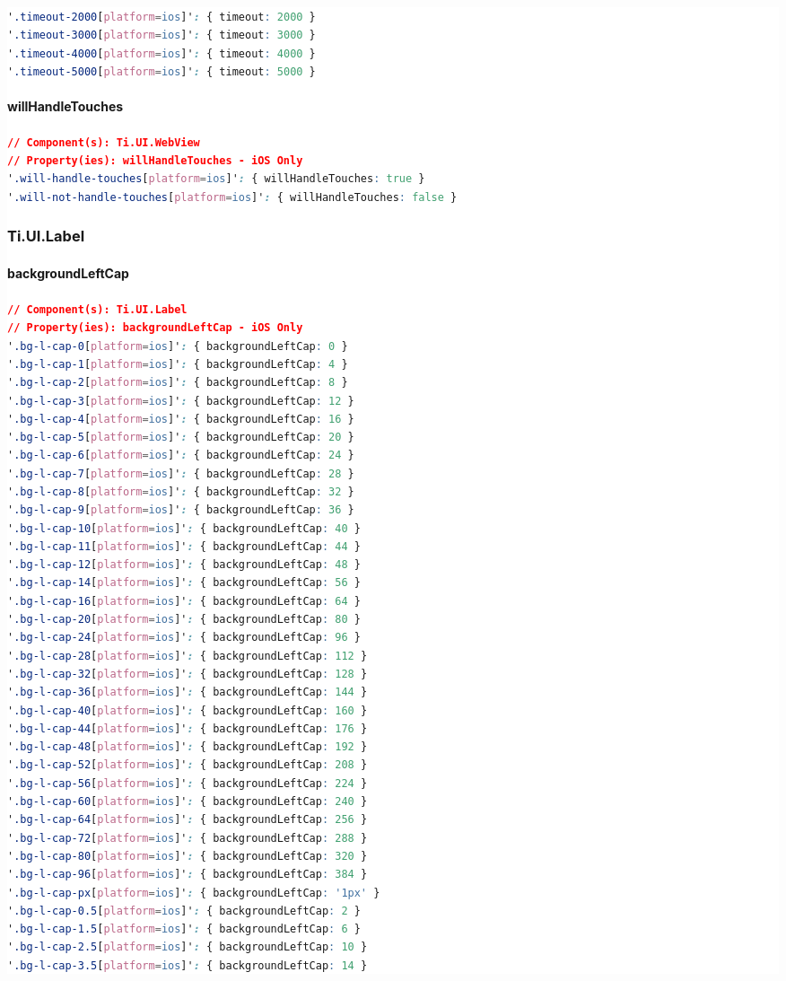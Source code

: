 ```css
'.timeout-2000[platform=ios]': { timeout: 2000 }
'.timeout-3000[platform=ios]': { timeout: 3000 }
'.timeout-4000[platform=ios]': { timeout: 4000 }
'.timeout-5000[platform=ios]': { timeout: 5000 }
```

#### willHandleTouches
```css
// Component(s): Ti.UI.WebView
// Property(ies): willHandleTouches - iOS Only
'.will-handle-touches[platform=ios]': { willHandleTouches: true }
'.will-not-handle-touches[platform=ios]': { willHandleTouches: false }
```

### Ti.UI.Label
#### backgroundLeftCap
```css
// Component(s): Ti.UI.Label
// Property(ies): backgroundLeftCap - iOS Only
'.bg-l-cap-0[platform=ios]': { backgroundLeftCap: 0 }
'.bg-l-cap-1[platform=ios]': { backgroundLeftCap: 4 }
'.bg-l-cap-2[platform=ios]': { backgroundLeftCap: 8 }
'.bg-l-cap-3[platform=ios]': { backgroundLeftCap: 12 }
'.bg-l-cap-4[platform=ios]': { backgroundLeftCap: 16 }
'.bg-l-cap-5[platform=ios]': { backgroundLeftCap: 20 }
'.bg-l-cap-6[platform=ios]': { backgroundLeftCap: 24 }
'.bg-l-cap-7[platform=ios]': { backgroundLeftCap: 28 }
'.bg-l-cap-8[platform=ios]': { backgroundLeftCap: 32 }
'.bg-l-cap-9[platform=ios]': { backgroundLeftCap: 36 }
'.bg-l-cap-10[platform=ios]': { backgroundLeftCap: 40 }
'.bg-l-cap-11[platform=ios]': { backgroundLeftCap: 44 }
'.bg-l-cap-12[platform=ios]': { backgroundLeftCap: 48 }
'.bg-l-cap-14[platform=ios]': { backgroundLeftCap: 56 }
'.bg-l-cap-16[platform=ios]': { backgroundLeftCap: 64 }
'.bg-l-cap-20[platform=ios]': { backgroundLeftCap: 80 }
'.bg-l-cap-24[platform=ios]': { backgroundLeftCap: 96 }
'.bg-l-cap-28[platform=ios]': { backgroundLeftCap: 112 }
'.bg-l-cap-32[platform=ios]': { backgroundLeftCap: 128 }
'.bg-l-cap-36[platform=ios]': { backgroundLeftCap: 144 }
'.bg-l-cap-40[platform=ios]': { backgroundLeftCap: 160 }
'.bg-l-cap-44[platform=ios]': { backgroundLeftCap: 176 }
'.bg-l-cap-48[platform=ios]': { backgroundLeftCap: 192 }
'.bg-l-cap-52[platform=ios]': { backgroundLeftCap: 208 }
'.bg-l-cap-56[platform=ios]': { backgroundLeftCap: 224 }
'.bg-l-cap-60[platform=ios]': { backgroundLeftCap: 240 }
'.bg-l-cap-64[platform=ios]': { backgroundLeftCap: 256 }
'.bg-l-cap-72[platform=ios]': { backgroundLeftCap: 288 }
'.bg-l-cap-80[platform=ios]': { backgroundLeftCap: 320 }
'.bg-l-cap-96[platform=ios]': { backgroundLeftCap: 384 }
'.bg-l-cap-px[platform=ios]': { backgroundLeftCap: '1px' }
'.bg-l-cap-0.5[platform=ios]': { backgroundLeftCap: 2 }
'.bg-l-cap-1.5[platform=ios]': { backgroundLeftCap: 6 }
'.bg-l-cap-2.5[platform=ios]': { backgroundLeftCap: 10 }
'.bg-l-cap-3.5[platform=ios]': { backgroundLeftCap: 14 }
```
